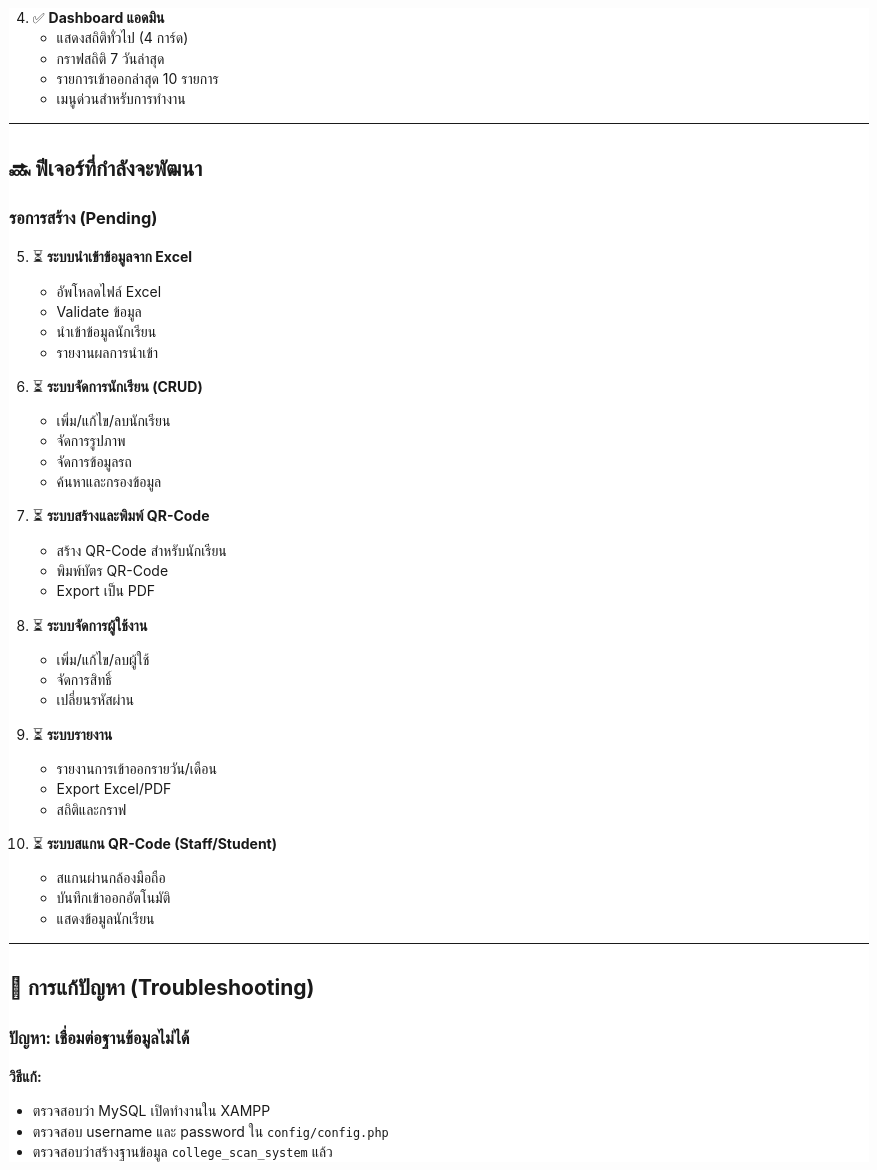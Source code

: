 4. ✅ **Dashboard แอดมิน**
   - แสดงสถิติทั่วไป (4 การ์ด)
   - กราฟสถิติ 7 วันล่าสุด
   - รายการเข้าออกล่าสุด 10 รายการ
   - เมนูด่วนสำหรับการทำงาน

---

## 🔜 ฟีเจอร์ที่กำลังจะพัฒนา

### รอการสร้าง (Pending)

5. ⏳ **ระบบนำเข้าข้อมูลจาก Excel**
   - อัพโหลดไฟล์ Excel
   - Validate ข้อมูล
   - นำเข้าข้อมูลนักเรียน
   - รายงานผลการนำเข้า

6. ⏳ **ระบบจัดการนักเรียน (CRUD)**
   - เพิ่ม/แก้ไข/ลบนักเรียน
   - จัดการรูปภาพ
   - จัดการข้อมูลรถ
   - ค้นหาและกรองข้อมูล

7. ⏳ **ระบบสร้างและพิมพ์ QR-Code**
   - สร้าง QR-Code สำหรับนักเรียน
   - พิมพ์บัตร QR-Code
   - Export เป็น PDF

8. ⏳ **ระบบจัดการผู้ใช้งาน**
   - เพิ่ม/แก้ไข/ลบผู้ใช้
   - จัดการสิทธิ์
   - เปลี่ยนรหัสผ่าน

9. ⏳ **ระบบรายงาน**
   - รายงานการเข้าออกรายวัน/เดือน
   - Export Excel/PDF
   - สถิติและกราฟ

10. ⏳ **ระบบสแกน QR-Code (Staff/Student)**
    - สแกนผ่านกล้องมือถือ
    - บันทึกเข้าออกอัตโนมัติ
    - แสดงข้อมูลนักเรียน

---

## 🔧 การแก้ปัญหา (Troubleshooting)

### ปัญหา: เชื่อมต่อฐานข้อมูลไม่ได้
**วิธีแก้:**
- ตรวจสอบว่า MySQL เปิดทำงานใน XAMPP
- ตรวจสอบ username และ password ใน `config/config.php`
- ตรวจสอบว่าสร้างฐานข้อมูล `college_scan_system` แล้ว
